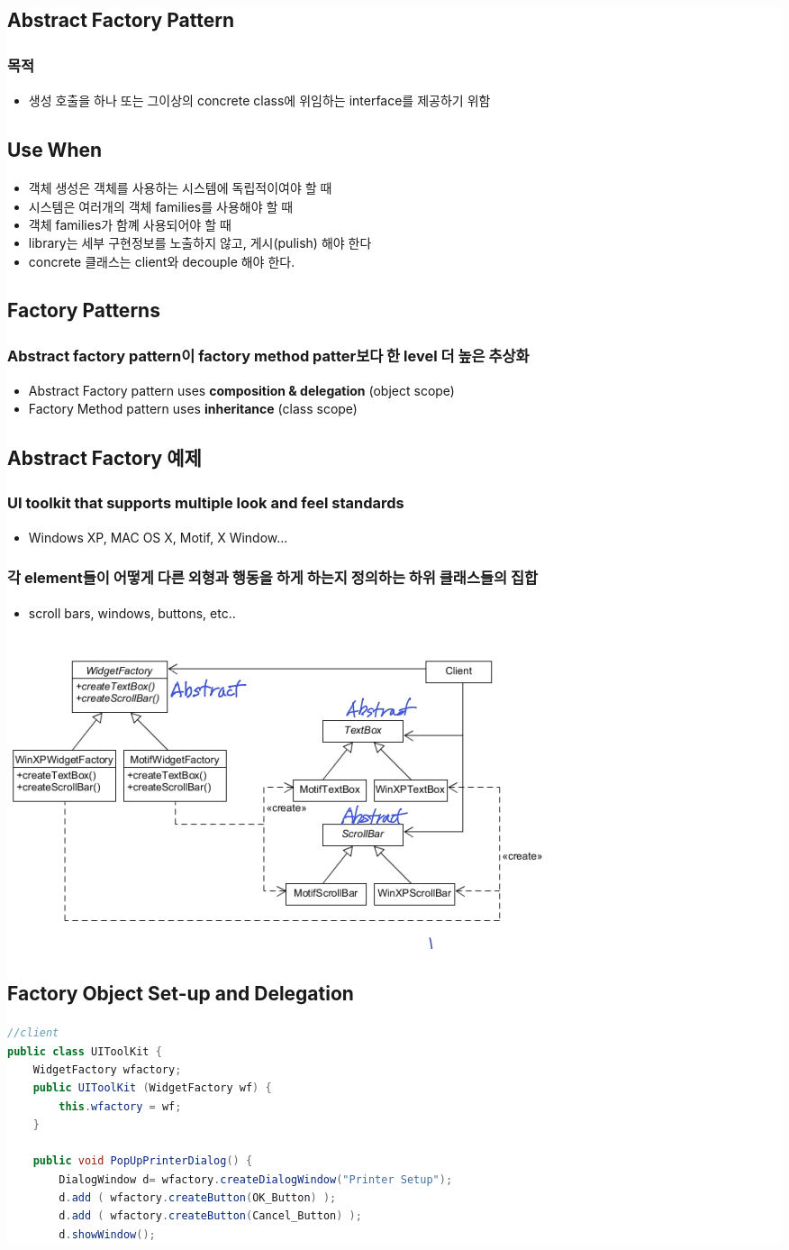 ## Abstract Factory Pattern
### 목적
 - 생성 호출을 하나 또는 그이상의 concrete class에 위임하는 interface를 제공하기 위함
## Use When
 - 객체 생성은 객체를 사용하는 시스템에 독립적이여야 할 때
 - 시스템은 여러개의 객체 families를 사용해야 할 때 
 - 객체 families가 함꼐 사용되어야 할 때
 - library는 세부 구현정보를 노출하지 않고, 게시(pulish) 해야 한다
 - concrete 클래스는 client와 decouple 해야 한다.

## Factory Patterns
### Abstract factory pattern이 factory method patter보다 한 level 더 높은 추상화
 - Abstract Factory pattern uses **composition & delegation** (object scope)
 - Factory Method pattern uses **inheritance** (class scope)

## Abstract Factory 예제
### UI toolkit that supports multiple look and feel standards  
 - Windows XP, MAC OS X, Motif, X Window...
### 각 element들이 어떻게 다른 외형과 행동을 하게 하는지 정의하는 하위 클래스들의 집합
 - scroll bars, windows, buttons, etc..

![](/../img/66.jpg)

## Factory Object Set-up and Delegation
```java
//client
public class UIToolKit {
    WidgetFactory wfactory;
    public UIToolKit (WidgetFactory wf) {
        this.wfactory = wf;
    }    

    public void PopUpPrinterDialog() {
        DialogWindow d= wfactory.createDialogWindow("Printer Setup");
        d.add ( wfactory.createButton(OK_Button) );
        d.add ( wfactory.createButton(Cancel_Button) );
        d.showWindow();
```